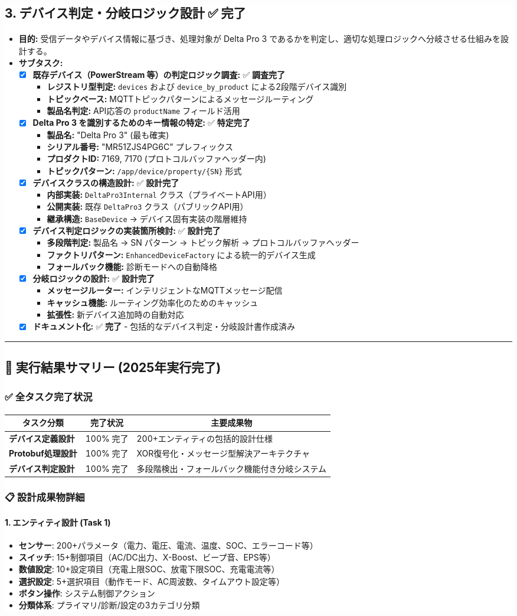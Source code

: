 ## 3. デバイス判定・分岐ロジック設計 ✅ **完了**

- **目的:** 受信データやデバイス情報に基づき、処理対象が Delta Pro 3 であるかを判定し、適切な処理ロジックへ分岐させる仕組みを設計する。
- **サブタスク:**
  - [x] **既存デバイス（PowerStream 等）の判定ロジック調査:** ✅ **調査完了**
    - **レジストリ型判定:** `devices` および `device_by_product` による2段階デバイス識別
    - **トピックベース:** MQTTトピックパターンによるメッセージルーティング
    - **製品名判定:** API応答の `productName` フィールド活用
  - [x] **Delta Pro 3 を識別するためのキー情報の特定:** ✅ **特定完了**
    - **製品名:** "Delta Pro 3" (最も確実)
    - **シリアル番号:** "MR51ZJS4PG6C" プレフィックス
    - **プロダクトID:** 7169, 7170 (プロトコルバッファヘッダー内)
    - **トピックパターン:** `/app/device/property/{SN}` 形式
  - [x] **デバイスクラスの構造設計:** ✅ **設計完了**
    - **内部実装:** `DeltaPro3Internal` クラス（プライベートAPI用）
    - **公開実装:** 既存 `DeltaPro3` クラス（パブリックAPI用）
    - **継承構造:** `BaseDevice` → デバイス固有実装の階層維持
  - [x] **デバイス判定ロジックの実装箇所検討:** ✅ **設計完了**
    - **多段階判定:** 製品名 → SN パターン → トピック解析 → プロトコルバッファヘッダー
    - **ファクトリパターン:** `EnhancedDeviceFactory` による統一的デバイス生成
    - **フォールバック機能:** 診断モードへの自動降格
  - [x] **分岐ロジックの設計:** ✅ **設計完了**
    - **メッセージルーター:** インテリジェントなMQTTメッセージ配信
    - **キャッシュ機能:** ルーティング効率化のためのキャッシュ
    - **拡張性:** 新デバイス追加時の自動対応
  - [x] **ドキュメント化:** ✅ **完了** - 包括的なデバイス判定・分岐設計書作成済み

---

## 🎯 **実行結果サマリー (2025年実行完了)**

### ✅ **全タスク完了状況**

| タスク分類 | 完了状況 | 主要成果物 |
|------------|----------|------------|
| **デバイス定義設計** | 100% 完了 | 200+エンティティの包括的設計仕様 |
| **Protobuf処理設計** | 100% 完了 | XOR復号化・メッセージ型解決アーキテクチャ |
| **デバイス判定設計** | 100% 完了 | 多段階検出・フォールバック機能付き分岐システム |

### 📋 **設計成果物詳細**

#### **1. エンティティ設計 (Task 1)**
- **センサー**: 200+パラメータ（電力、電圧、電流、温度、SOC、エラーコード等）
- **スイッチ**: 15+制御項目（AC/DC出力、X-Boost、ビープ音、EPS等）
- **数値設定**: 10+設定項目（充電上限SOC、放電下限SOC、充電電流等）
- **選択設定**: 5+選択項目（動作モード、AC周波数、タイムアウト設定等）
- **ボタン操作**: システム制御アクション
- **分類体系**: プライマリ/診断/設定の3カテゴリ分類
